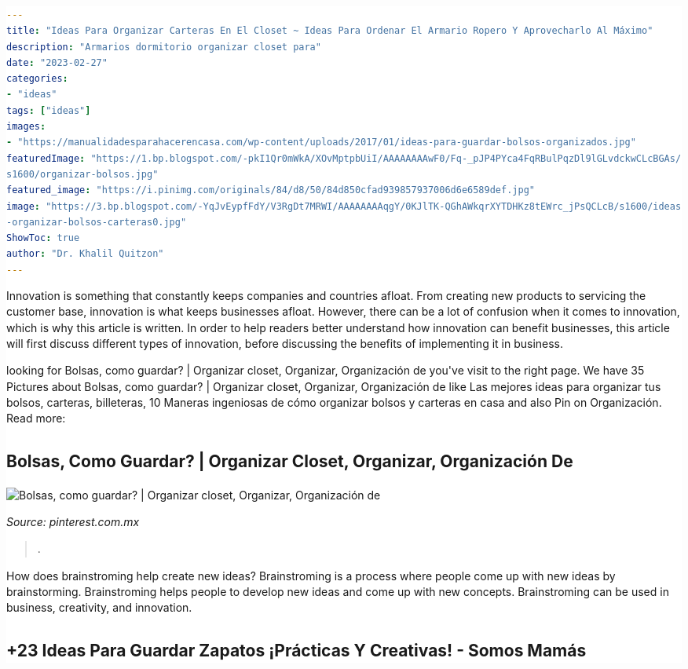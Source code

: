```yaml
---
title: "Ideas Para Organizar Carteras En El Closet ~ Ideas Para Ordenar El Armario Ropero Y Aprovecharlo Al Máximo"
description: "Armarios dormitorio organizar closet para"
date: "2023-02-27"
categories:
- "ideas"
tags: ["ideas"]
images:
- "https://manualidadesparahacerencasa.com/wp-content/uploads/2017/01/ideas-para-guardar-bolsos-organizados.jpg"
featuredImage: "https://1.bp.blogspot.com/-pkI1Qr0mWkA/XOvMptpbUiI/AAAAAAAAwF0/Fq-_pJP4PYca4FqRBulPqzDl9lGLvdckwCLcBGAs/s1600/organizar-bolsos.jpg"
featured_image: "https://i.pinimg.com/originals/84/d8/50/84d850cfad939857937006d6e6589def.jpg"
image: "https://3.bp.blogspot.com/-YqJvEypfFdY/V3RgDt7MRWI/AAAAAAAAqgY/0KJlTK-QGhAWkqrXYTDHKz8tEWrc_jPsQCLcB/s1600/ideas-organizar-bolsos-carteras0.jpg"
ShowToc: true
author: "Dr. Khalil Quitzon"
---
```



Innovation is something that constantly keeps companies and countries afloat. From creating new products to servicing the customer base, innovation is what keeps businesses afloat. However, there can be a lot of confusion when it comes to innovation, which is why this article is written. In order to help readers better understand how innovation can benefit businesses, this article will first discuss different types of innovation, before discussing the benefits of implementing it in business.

	

		
looking for Bolsas, como guardar? | Organizar closet, Organizar, Organización de you've visit to the right page. We have 35 Pictures about Bolsas, como guardar? | Organizar closet, Organizar, Organización de like Las mejores ideas para organizar tus bolsos, carteras, billeteras, 10 Maneras ingeniosas de cómo organizar bolsos y carteras en casa and also Pin on Organización. Read more:
		
    
## Bolsas, Como Guardar? | Organizar Closet, Organizar, Organización De

<img loading=lazy src="https://i.pinimg.com/originals/48/79/16/487916a3545ab05914b7eca694c9efe0.jpg" onerror="this.onerror=null;this.src='https://tse1.mm.bing.net/th?id=OIP.0I5ic09X63wt7oVOceqLNwHaEa&amp;pid=15.1';" alt="Bolsas, como guardar? | Organizar closet, Organizar, Organización de">

_Source: pinterest.com.mx_

>. 

	

How does brainstroming help create new ideas?
Brainstroming is a process where people come up with new ideas by brainstorming. Brainstroming helps people to develop new ideas and come up with new concepts. Brainstroming can be used in business, creativity, and innovation.

    
## +23 Ideas Para Guardar Zapatos ¡Prácticas Y Creativas! - Somos Mamás
